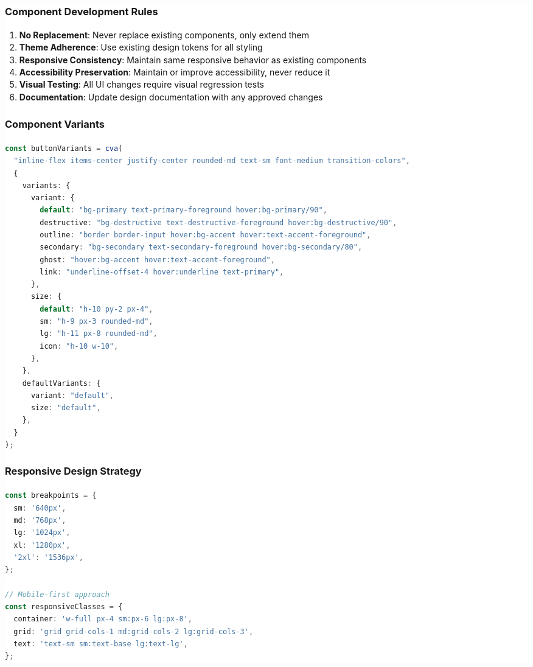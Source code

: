 ### Component Development Rules
1. **No Replacement**: Never replace existing components, only extend them
2. **Theme Adherence**: Use existing design tokens for all styling
3. **Responsive Consistency**: Maintain same responsive behavior as existing components
4. **Accessibility Preservation**: Maintain or improve accessibility, never reduce it
5. **Visual Testing**: All UI changes require visual regression tests
6. **Documentation**: Update design documentation with any approved changes

### Component Variants
```typescript
const buttonVariants = cva(
  "inline-flex items-center justify-center rounded-md text-sm font-medium transition-colors",
  {
    variants: {
      variant: {
        default: "bg-primary text-primary-foreground hover:bg-primary/90",
        destructive: "bg-destructive text-destructive-foreground hover:bg-destructive/90",
        outline: "border border-input hover:bg-accent hover:text-accent-foreground",
        secondary: "bg-secondary text-secondary-foreground hover:bg-secondary/80",
        ghost: "hover:bg-accent hover:text-accent-foreground",
        link: "underline-offset-4 hover:underline text-primary",
      },
      size: {
        default: "h-10 py-2 px-4",
        sm: "h-9 px-3 rounded-md",
        lg: "h-11 px-8 rounded-md",
        icon: "h-10 w-10",
      },
    },
    defaultVariants: {
      variant: "default",
      size: "default",
    },
  }
);
```

### Responsive Design Strategy
```typescript
const breakpoints = {
  sm: '640px',
  md: '768px',
  lg: '1024px',
  xl: '1280px',
  '2xl': '1536px',
};

// Mobile-first approach
const responsiveClasses = {
  container: 'w-full px-4 sm:px-6 lg:px-8',
  grid: 'grid grid-cols-1 md:grid-cols-2 lg:grid-cols-3',
  text: 'text-sm sm:text-base lg:text-lg',
};
```
